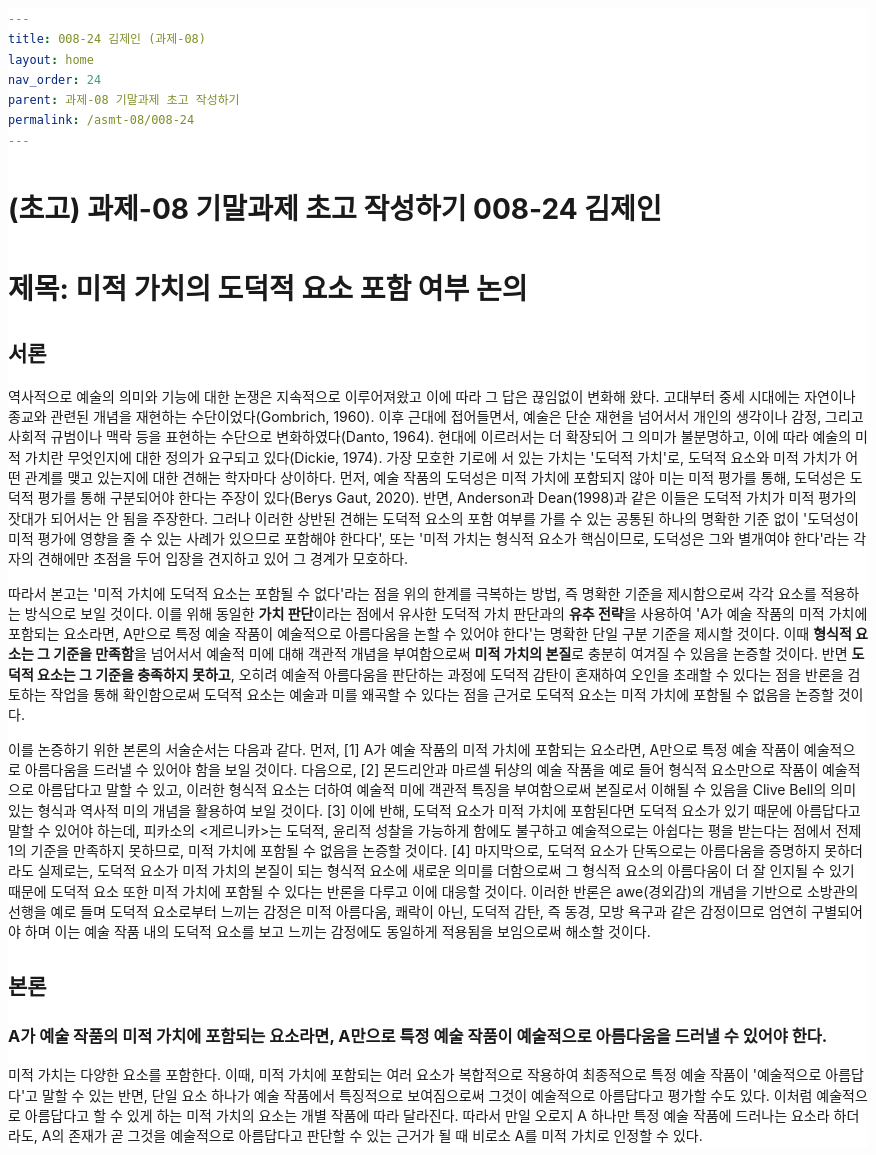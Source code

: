 ```yaml
---
title: 008-24 김제인 (과제-08)
layout: home
nav_order: 24
parent: 과제-08 기말과제 초고 작성하기
permalink: /asmt-08/008-24
---
```


# (초고) 과제-08 기말과제 초고 작성하기 008-24 김제인

# 제목: 미적 가치의 도덕적 요소 포함 여부 논의

## 서론

역사적으로 예술의 의미와 기능에 대한 논쟁은 지속적으로 이루어져왔고 이에 따라 그 답은 끊임없이 변화해 왔다. 고대부터 중세 시대에는 자연이나 종교와 관련된 개념을 재현하는 수단이었다(Gombrich, 1960). 이후 근대에 접어들면서, 예술은 단순 재현을 넘어서서 개인의 생각이나 감정, 그리고 사회적 규범이나 맥락 등을 표현하는 수단으로 변화하였다(Danto, 1964). 현대에 이르러서는 더 확장되어 그 의미가 불분명하고, 이에 따라 예술의 미적 가치란 무엇인지에 대한 정의가 요구되고 있다(Dickie, 1974). 가장 모호한 기로에 서 있는 가치는 '도덕적 가치'로, 도덕적 요소와 미적 가치가 어떤 관계를 맺고 있는지에 대한 견해는 학자마다 상이하다. 먼저, 예술 작품의 도덕성은 미적 가치에 포함되지 않아 미는 미적 평가를 통해, 도덕성은 도덕적 평가를 통해 구분되어야 한다는 주장이 있다(Berys Gaut, 2020). 반면, Anderson과 Dean(1998)과 같은 이들은 도덕적 가치가 미적 평가의 잣대가 되어서는 안 됨을 주장한다. 그러나 이러한 상반된 견해는 도덕적 요소의 포함 여부를 가를 수 있는 공통된 하나의 명확한 기준 없이 '도덕성이 미적 평가에 영향을 줄 수 있는 사례가 있으므로 포함해야 한다다', 또는 '미적 가치는 형식적 요소가 핵심이므로, 도덕성은 그와 별개여야 한다'라는 각자의 견해에만 초점을 두어 입장을 견지하고 있어 그 경계가 모호하다.

따라서 본고는 '미적 가치에 도덕적 요소는 포함될 수 없다'라는 점을 위의 한계를 극복하는 방법, 즉 명확한 기준을 제시함으로써 각각 요소를 적용하는 방식으로 보일 것이다. 이를 위해 동일한 **가치 판단**이라는 점에서 유사한 도덕적 가치 판단과의 **유추 전략**을 사용하여 'A가 예술 작품의 미적 가치에 포함되는 요소라면, A만으로 특정 예술 작품이 예술적으로 아름다움을 논할 수 있어야 한다'는 명확한 단일 구분 기준을 제시할 것이다. 이때 **형식적 요소는 그 기준을 만족함**을 넘어서서 예술적 미에 대해 객관적 개념을 부여함으로써 **미적 가치의 본질**로 충분히 여겨질 수 있음을 논증할 것이다. 반면 **도덕적 요소는 그 기준을 충족하지 못하고**, 오히려 예술적 아름다움을 판단하는 과정에 도덕적 감탄이 혼재하여 오인을 초래할 수 있다는 점을 반론을 검토하는 작업을 통해 확인함으로써 도덕적 요소는 예술과 미를 왜곡할 수 있다는 점을 근거로 도덕적 요소는 미적 가치에 포함될 수 없음을 논증할 것이다.

이를 논증하기 위한 본론의 서술순서는 다음과 같다. 먼저, [1] A가 예술 작품의 미적 가치에 포함되는 요소라면, A만으로 특정 예술 작품이 예술적으로 아름다움을 드러낼 수 있어야 함을 보일 것이다. 다음으로, [2] 몬드리안과 마르셀 뒤샹의 예술 작품을 예로 들어 형식적 요소만으로 작품이 예술적으로 아름답다고 말할 수 있고, 이러한 형식적 요소는 더하여 예술적 미에 객관적 특징을 부여함으로써 본질로서 이해될 수 있음을 Clive Bell의 의미 있는 형식과 역사적 미의 개념을 활용하여 보일 것이다. [3] 이에 반해, 도덕적 요소가 미적 가치에 포함된다면 도덕적 요소가 있기 때문에 아름답다고 말할 수 있어야 하는데, 피카소의 <게르니카>는 도덕적, 윤리적 성찰을 가능하게 함에도 불구하고 예술적으로는 아쉽다는 평을 받는다는 점에서 전제 1의 기준을 만족하지 못하므로, 미적 가치에 포함될 수 없음을 논증할 것이다. [4] 마지막으로, 도덕적 요소가 단독으로는 아름다움을 증명하지 못하더라도 실제로는, 도덕적 요소가 미적 가치의 본질이 되는 형식적 요소에 새로운 의미를 더함으로써 그 형식적 요소의 아름다움이 더 잘 인지될 수 있기 때문에 도덕적 요소 또한 미적 가치에 포함될 수 있다는 반론을 다루고 이에 대응할 것이다. 이러한 반론은 awe(경외감)의 개념을 기반으로 소방관의 선행을 예로 들며 도덕적 요소로부터 느끼는 감정은 미적 아름다움, 쾌락이 아닌, 도덕적 감탄, 즉 동경, 모방 욕구과 같은 감정이므로 엄연히 구별되어야 하며 이는 예술 작품 내의 도덕적 요소를 보고 느끼는 감정에도 동일하게 적용됨을 보임으로써 해소할 것이다. 

## 본론

### ­­A가 예술 작품의 미적 가치에 포함되는 요소라면, A만으로 특정 예술 작품이 예술적으로 아름다움을 드러낼 수 있어야 한다.

미적 가치는 다양한 요소를 포함한다. 이때, 미적 가치에 포함되는 여러 요소가 복합적으로 작용하여 최종적으로 특정 예술 작품이 '예술적으로 아름답다'고 말할 수 있는 반면, 단일 요소 하나가 예술 작품에서 특징적으로 보여짐으로써 그것이 예술적으로 아름답다고 평가할 수도 있다. 이처럼 예술적으로 아름답다고 할 수 있게 하는 미적 가치의 요소는 개별 작품에 따라 달라진다. 따라서 만일 오로지 A 하나만 특정 예술 작품에 드러나는 요소라 하더라도, A의 존재가 곧 그것을 예술적으로 아름답다고 판단할 수 있는 근거가 될 때 비로소 A를 미적 가치로 인정할 수 있다.
